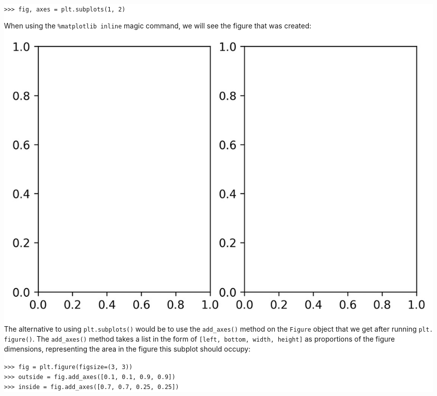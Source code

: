 ```
>>> fig, axes = plt.subplots(1, 2)
```


When using the `%matplotlib inline` magic command, we will see
the figure that was created:


![](./images/Figure_5.6_B16834.jpg)



The alternative to using
`plt.subplots()` would be to use the `add_axes()`
method on the `Figure` object that we get after running
`plt.figure()`. The `add_axes()` method takes a list
in the form of `[left, bottom, width, height]` as proportions
of the figure dimensions, representing the area in the figure this
subplot should occupy:

```
>>> fig = plt.figure(figsize=(3, 3))
>>> outside = fig.add_axes([0.1, 0.1, 0.9, 0.9])
>>> inside = fig.add_axes([0.7, 0.7, 0.25, 0.25])
```

